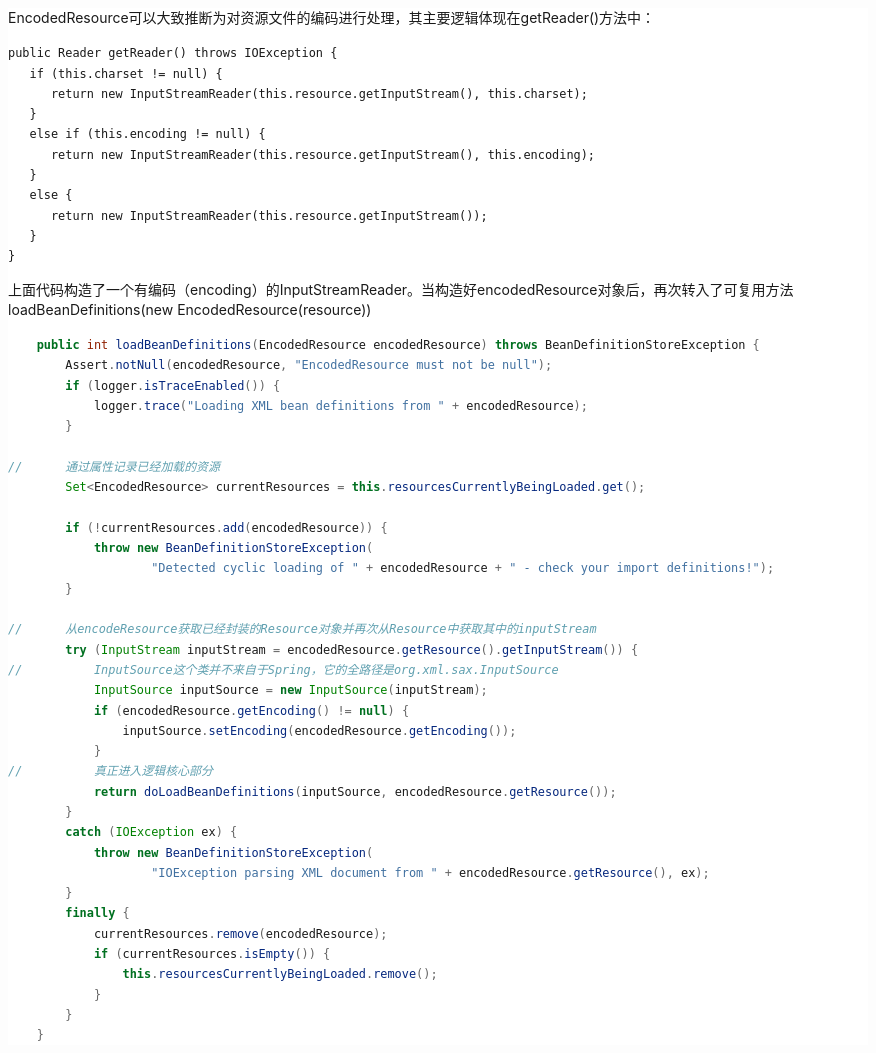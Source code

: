 EncodedResource可以大致推断为对资源文件的编码进行处理，其主要逻辑体现在getReader()方法中：

```
public Reader getReader() throws IOException {
   if (this.charset != null) {
      return new InputStreamReader(this.resource.getInputStream(), this.charset);
   }
   else if (this.encoding != null) {
      return new InputStreamReader(this.resource.getInputStream(), this.encoding);
   }
   else {
      return new InputStreamReader(this.resource.getInputStream());
   }
}
```

上面代码构造了一个有编码（encoding）的InputStreamReader。当构造好encodedResource对象后，再次转入了可复用方法loadBeanDefinitions(new EncodedResource(resource))

```java
	public int loadBeanDefinitions(EncodedResource encodedResource) throws BeanDefinitionStoreException {
		Assert.notNull(encodedResource, "EncodedResource must not be null");
		if (logger.isTraceEnabled()) {
			logger.trace("Loading XML bean definitions from " + encodedResource);
		}

//		通过属性记录已经加载的资源
		Set<EncodedResource> currentResources = this.resourcesCurrentlyBeingLoaded.get();

		if (!currentResources.add(encodedResource)) {
			throw new BeanDefinitionStoreException(
					"Detected cyclic loading of " + encodedResource + " - check your import definitions!");
		}

//		从encodeResource获取已经封装的Resource对象并再次从Resource中获取其中的inputStream
		try (InputStream inputStream = encodedResource.getResource().getInputStream()) {
//			InputSource这个类并不来自于Spring，它的全路径是org.xml.sax.InputSource
			InputSource inputSource = new InputSource(inputStream);
			if (encodedResource.getEncoding() != null) {
				inputSource.setEncoding(encodedResource.getEncoding());
			}
//			真正进入逻辑核心部分
			return doLoadBeanDefinitions(inputSource, encodedResource.getResource());
		}
		catch (IOException ex) {
			throw new BeanDefinitionStoreException(
					"IOException parsing XML document from " + encodedResource.getResource(), ex);
		}
		finally {
			currentResources.remove(encodedResource);
			if (currentResources.isEmpty()) {
				this.resourcesCurrentlyBeingLoaded.remove();
			}
		}
	}
```
